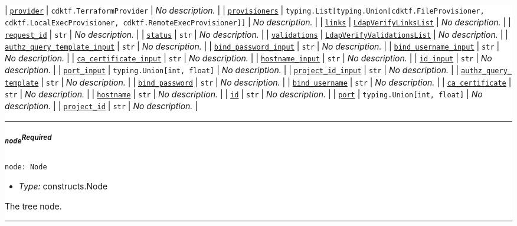 | <code><a href="#@cdktf/provider-mongodbatlas.ldapVerify.LdapVerify.property.provider">provider</a></code> | <code>cdktf.TerraformProvider</code> | *No description.* |
| <code><a href="#@cdktf/provider-mongodbatlas.ldapVerify.LdapVerify.property.provisioners">provisioners</a></code> | <code>typing.List[typing.Union[cdktf.FileProvisioner, cdktf.LocalExecProvisioner, cdktf.RemoteExecProvisioner]]</code> | *No description.* |
| <code><a href="#@cdktf/provider-mongodbatlas.ldapVerify.LdapVerify.property.links">links</a></code> | <code><a href="#@cdktf/provider-mongodbatlas.ldapVerify.LdapVerifyLinksList">LdapVerifyLinksList</a></code> | *No description.* |
| <code><a href="#@cdktf/provider-mongodbatlas.ldapVerify.LdapVerify.property.requestId">request_id</a></code> | <code>str</code> | *No description.* |
| <code><a href="#@cdktf/provider-mongodbatlas.ldapVerify.LdapVerify.property.status">status</a></code> | <code>str</code> | *No description.* |
| <code><a href="#@cdktf/provider-mongodbatlas.ldapVerify.LdapVerify.property.validations">validations</a></code> | <code><a href="#@cdktf/provider-mongodbatlas.ldapVerify.LdapVerifyValidationsList">LdapVerifyValidationsList</a></code> | *No description.* |
| <code><a href="#@cdktf/provider-mongodbatlas.ldapVerify.LdapVerify.property.authzQueryTemplateInput">authz_query_template_input</a></code> | <code>str</code> | *No description.* |
| <code><a href="#@cdktf/provider-mongodbatlas.ldapVerify.LdapVerify.property.bindPasswordInput">bind_password_input</a></code> | <code>str</code> | *No description.* |
| <code><a href="#@cdktf/provider-mongodbatlas.ldapVerify.LdapVerify.property.bindUsernameInput">bind_username_input</a></code> | <code>str</code> | *No description.* |
| <code><a href="#@cdktf/provider-mongodbatlas.ldapVerify.LdapVerify.property.caCertificateInput">ca_certificate_input</a></code> | <code>str</code> | *No description.* |
| <code><a href="#@cdktf/provider-mongodbatlas.ldapVerify.LdapVerify.property.hostnameInput">hostname_input</a></code> | <code>str</code> | *No description.* |
| <code><a href="#@cdktf/provider-mongodbatlas.ldapVerify.LdapVerify.property.idInput">id_input</a></code> | <code>str</code> | *No description.* |
| <code><a href="#@cdktf/provider-mongodbatlas.ldapVerify.LdapVerify.property.portInput">port_input</a></code> | <code>typing.Union[int, float]</code> | *No description.* |
| <code><a href="#@cdktf/provider-mongodbatlas.ldapVerify.LdapVerify.property.projectIdInput">project_id_input</a></code> | <code>str</code> | *No description.* |
| <code><a href="#@cdktf/provider-mongodbatlas.ldapVerify.LdapVerify.property.authzQueryTemplate">authz_query_template</a></code> | <code>str</code> | *No description.* |
| <code><a href="#@cdktf/provider-mongodbatlas.ldapVerify.LdapVerify.property.bindPassword">bind_password</a></code> | <code>str</code> | *No description.* |
| <code><a href="#@cdktf/provider-mongodbatlas.ldapVerify.LdapVerify.property.bindUsername">bind_username</a></code> | <code>str</code> | *No description.* |
| <code><a href="#@cdktf/provider-mongodbatlas.ldapVerify.LdapVerify.property.caCertificate">ca_certificate</a></code> | <code>str</code> | *No description.* |
| <code><a href="#@cdktf/provider-mongodbatlas.ldapVerify.LdapVerify.property.hostname">hostname</a></code> | <code>str</code> | *No description.* |
| <code><a href="#@cdktf/provider-mongodbatlas.ldapVerify.LdapVerify.property.id">id</a></code> | <code>str</code> | *No description.* |
| <code><a href="#@cdktf/provider-mongodbatlas.ldapVerify.LdapVerify.property.port">port</a></code> | <code>typing.Union[int, float]</code> | *No description.* |
| <code><a href="#@cdktf/provider-mongodbatlas.ldapVerify.LdapVerify.property.projectId">project_id</a></code> | <code>str</code> | *No description.* |

---

##### `node`<sup>Required</sup> <a name="node" id="@cdktf/provider-mongodbatlas.ldapVerify.LdapVerify.property.node"></a>

```python
node: Node
```

- *Type:* constructs.Node

The tree node.

---
